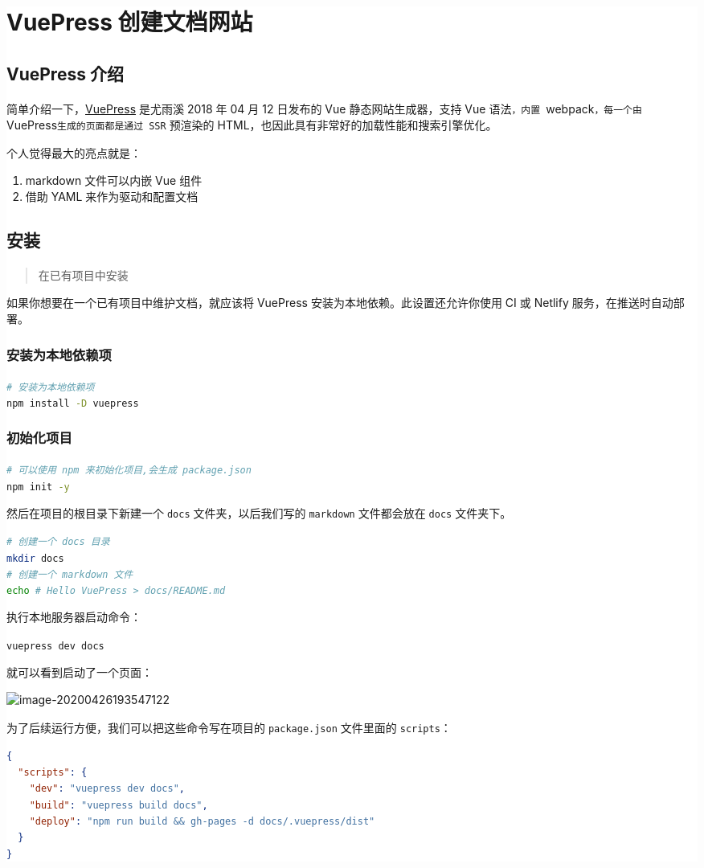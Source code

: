 # VuePress 创建文档网站

## VuePress 介绍

简单介绍一下，[VuePress](https://vuepress.vuejs.org/zh/guide/) 是尤雨溪 2018 年 04 月 12 日发布的 Vue 静态网站生成器，支持 Vue 语法`，内置 `webpack`，每一个由 `VuePress` 生成的页面都是通过 SSR ` 预渲染的 HTML，也因此具有非常好的加载性能和搜索引擎优化。

个人觉得最大的亮点就是：

1. markdown 文件可以内嵌 Vue 组件
2. 借助 YAML 来作为驱动和配置文档



## 安装

> 在已有项目中安装

如果你想要在一个已有项目中维护文档，就应该将 VuePress 安装为本地依赖。此设置还允许你使用 CI 或 Netlify 服务，在推送时自动部署。

### 安装为本地依赖项

```sh
# 安装为本地依赖项
npm install -D vuepress
```

### 初始化项目

```sh
# 可以使用 npm 来初始化项目,会生成 package.json
npm init -y
```

然后在项目的根目录下新建一个 `docs` 文件夹，以后我们写的 `markdown` 文件都会放在 `docs` 文件夹下。

```sh
# 创建一个 docs 目录
mkdir docs
# 创建一个 markdown 文件
echo # Hello VuePress > docs/README.md
```

执行本地服务器启动命令：

```sh
vuepress dev docs
```

就可以看到启动了一个页面： 

![image-20200426193547122](https://gitee.com/wugenqiang/PictureBed/raw/master/CS-Notes/20200426193548.png)

为了后续运行方便，我们可以把这些命令写在项目的 `package.json` 文件里面的 `scripts`：

```json
{
  "scripts": {
    "dev": "vuepress dev docs",
    "build": "vuepress build docs",
    "deploy": "npm run build && gh-pages -d docs/.vuepress/dist"
  }
}
```
